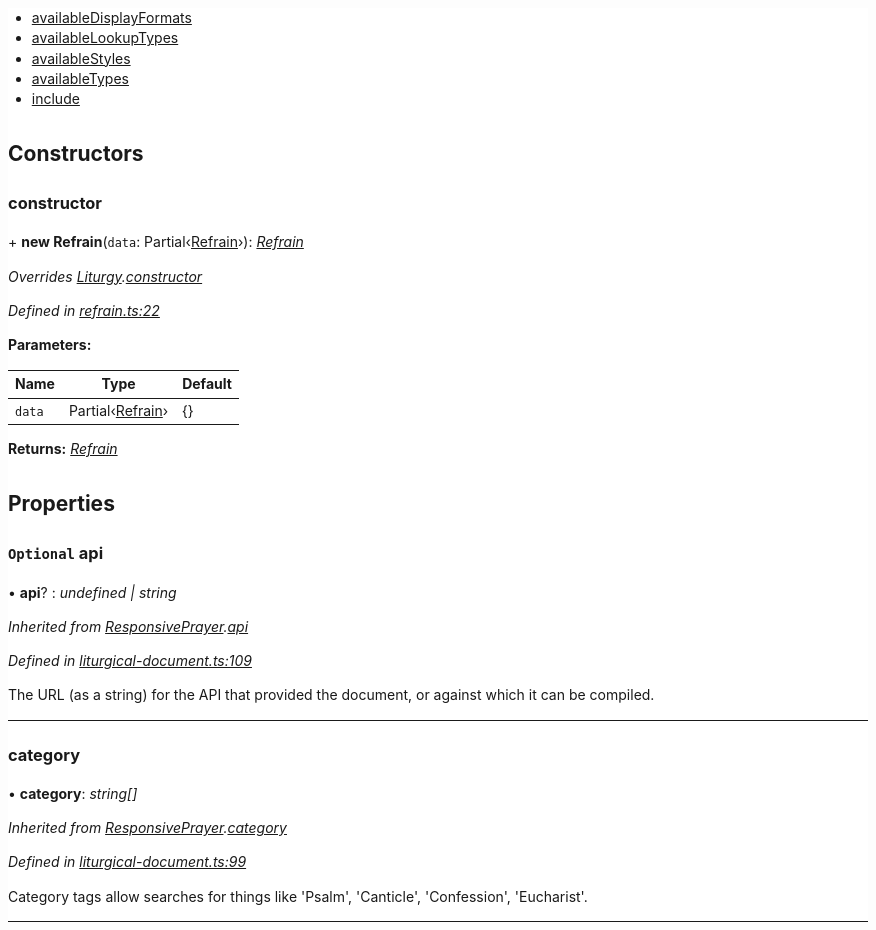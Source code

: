 * [availableDisplayFormats](_refrain_.refrain.md#availabledisplayformats)
* [availableLookupTypes](_refrain_.refrain.md#availablelookuptypes)
* [availableStyles](_refrain_.refrain.md#availablestyles)
* [availableTypes](_refrain_.refrain.md#availabletypes)
* [include](_refrain_.refrain.md#include)

## Constructors

###  constructor

\+ **new Refrain**(`data`: Partial‹[Refrain](_refrain_.refrain.md)›): *[Refrain](_refrain_.refrain.md)*

*Overrides [Liturgy](_liturgy_liturgy_.liturgy.md).[constructor](_liturgy_liturgy_.liturgy.md#constructor)*

*Defined in [refrain.ts:22](https://github.com/gbj/venite/blob/94a92f56/ldf/src/refrain.ts#L22)*

**Parameters:**

Name | Type | Default |
------ | ------ | ------ |
`data` | Partial‹[Refrain](_refrain_.refrain.md)› | {} |

**Returns:** *[Refrain](_refrain_.refrain.md)*

## Properties

### `Optional` api

• **api**? : *undefined | string*

*Inherited from [ResponsivePrayer](_responsive_prayer_.responsiveprayer.md).[api](_responsive_prayer_.responsiveprayer.md#optional-api)*

*Defined in [liturgical-document.ts:109](https://github.com/gbj/venite/blob/94a92f56/ldf/src/liturgical-document.ts#L109)*

The URL (as a string) for the API that provided the document, or against which it can be compiled.

___

###  category

• **category**: *string[]*

*Inherited from [ResponsivePrayer](_responsive_prayer_.responsiveprayer.md).[category](_responsive_prayer_.responsiveprayer.md#category)*

*Defined in [liturgical-document.ts:99](https://github.com/gbj/venite/blob/94a92f56/ldf/src/liturgical-document.ts#L99)*

Category tags allow searches for things like 'Psalm', 'Canticle', 'Confession', 'Eucharist'.

___
